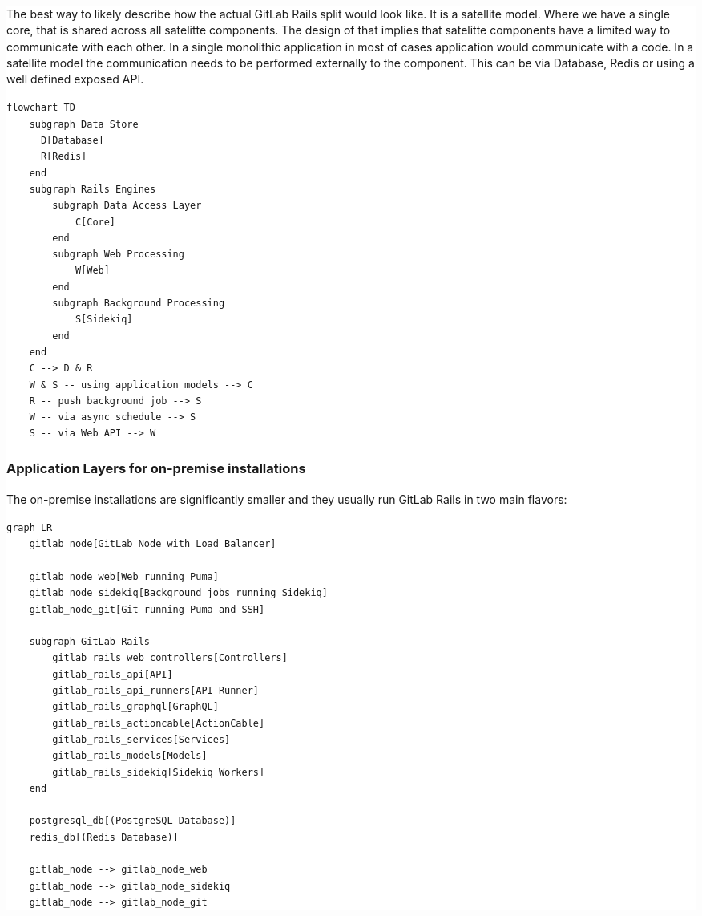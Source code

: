 The best way to likely describe how the actual GitLab Rails split would look like. It is a satellite model.
Where we have a single core, that is shared across all satelitte components. The design of that implies
that satelitte components have a limited way to communicate with each other. In a single monolithic application
in most of cases application would communicate with a code. In a satellite model the communication needs
to be performed externally to the component. This can be via Database, Redis or using a well defined exposed API.

```mermaid
flowchart TD
    subgraph Data Store
      D[Database]
      R[Redis]
    end
    subgraph Rails Engines
        subgraph Data Access Layer
            C[Core]
        end
        subgraph Web Processing
            W[Web]
        end
        subgraph Background Processing
            S[Sidekiq]
        end
    end
    C --> D & R
    W & S -- using application models --> C
    R -- push background job --> S
    W -- via async schedule --> S
    S -- via Web API --> W
```

### Application Layers for on-premise installations

The on-premise installations are significantly smaller and they usually run GitLab Rails in two main flavors:

```mermaid
graph LR
    gitlab_node[GitLab Node with Load Balancer]

    gitlab_node_web[Web running Puma]
    gitlab_node_sidekiq[Background jobs running Sidekiq]
    gitlab_node_git[Git running Puma and SSH]

    subgraph GitLab Rails
        gitlab_rails_web_controllers[Controllers]
        gitlab_rails_api[API]
        gitlab_rails_api_runners[API Runner]
        gitlab_rails_graphql[GraphQL]
        gitlab_rails_actioncable[ActionCable]
        gitlab_rails_services[Services]
        gitlab_rails_models[Models]
        gitlab_rails_sidekiq[Sidekiq Workers]
    end

    postgresql_db[(PostgreSQL Database)]
    redis_db[(Redis Database)]

    gitlab_node --> gitlab_node_web
    gitlab_node --> gitlab_node_sidekiq
    gitlab_node --> gitlab_node_git
```